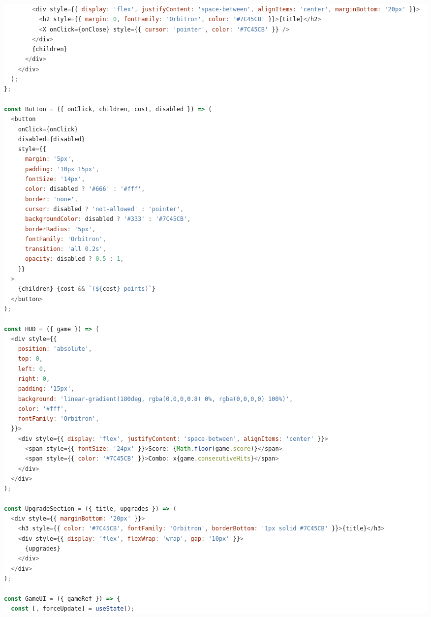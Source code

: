 ```js src/ui/GameUI.js
        <div style={{ display: 'flex', justifyContent: 'space-between', alignItems: 'center', marginBottom: '20px' }}>
          <h2 style={{ margin: 0, fontFamily: 'Orbitron', color: '#7C45CB' }}>{title}</h2>
          <X onClick={onClose} style={{ cursor: 'pointer', color: '#7C45CB' }} />
        </div>
        {children}
      </div>
    </div>
  );
};

const Button = ({ onClick, children, cost, disabled }) => (
  <button 
    onClick={onClick} 
    disabled={disabled}
    style={{
      margin: '5px',
      padding: '10px 15px',
      fontSize: '14px',
      color: disabled ? '#666' : '#fff',
      border: 'none',
      cursor: disabled ? 'not-allowed' : 'pointer',
      backgroundColor: disabled ? '#333' : '#7C45CB',
      borderRadius: '5px',
      fontFamily: 'Orbitron',
      transition: 'all 0.2s',
      opacity: disabled ? 0.5 : 1,
    }}
  >
    {children} {cost && `(${cost} points)`}
  </button>
);

const HUD = ({ game }) => (
  <div style={{ 
    position: 'absolute', 
    top: 0, 
    left: 0, 
    right: 0, 
    padding: '15px', 
    background: 'linear-gradient(180deg, rgba(0,0,0,0.8) 0%, rgba(0,0,0,0) 100%)',
    color: '#fff',
    fontFamily: 'Orbitron',
  }}>
    <div style={{ display: 'flex', justifyContent: 'space-between', alignItems: 'center' }}>
      <span style={{ fontSize: '24px' }}>Score: {Math.floor(game.score)}</span>
      <span style={{ color: '#7C45CB' }}>Combo: x{game.consecutiveHits}</span>
    </div>
  </div>
);

const UpgradeSection = ({ title, upgrades }) => (
  <div style={{ marginBottom: '20px' }}>
    <h3 style={{ color: '#7C45CB', fontFamily: 'Orbitron', borderBottom: '1px solid #7C45CB' }}>{title}</h3>
    <div style={{ display: 'flex', flexWrap: 'wrap', gap: '10px' }}>
      {upgrades}
    </div>
  </div>
);

const GameUI = ({ gameRef }) => {
  const [, forceUpdate] = useState();
```